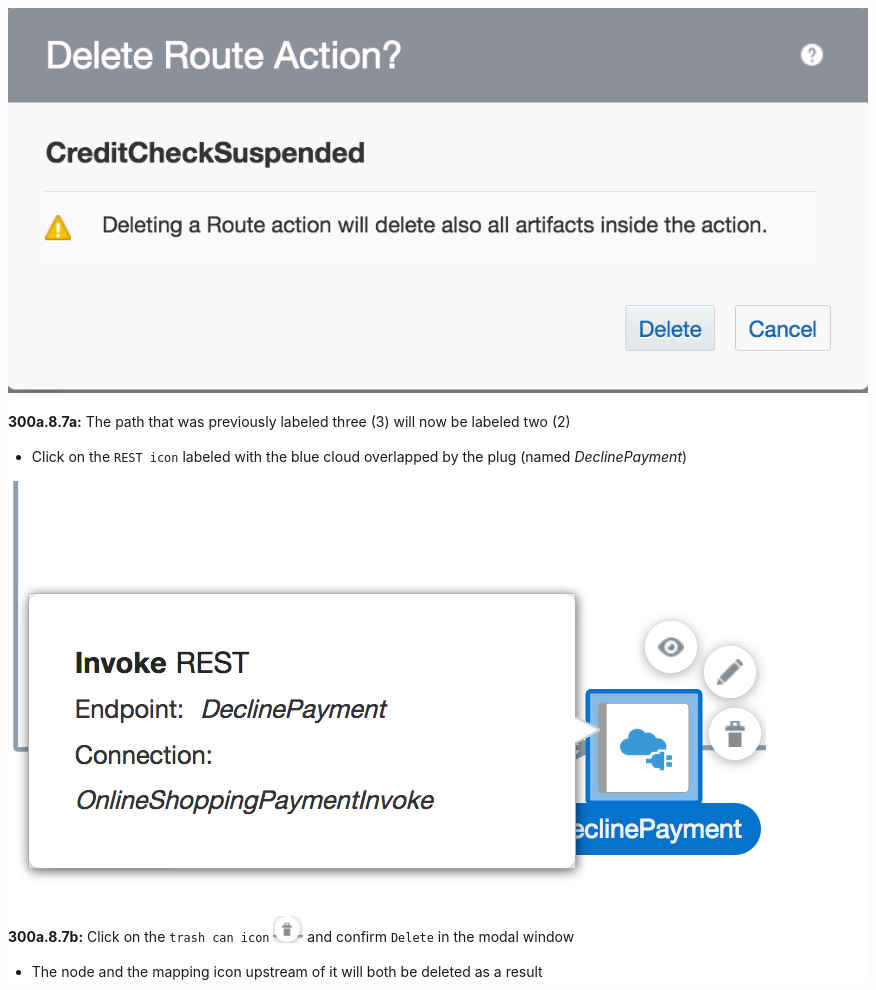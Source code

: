 ![](images/300a/image023.png)

**300a.8.7a:** The path that was previously labeled three (3) will now be labeled two (2) 
- Click on the `REST icon` labeled with the blue cloud overlapped by the plug (named _DeclinePayment_) 

![](images/300a/image024.png)

**300a.8.7b:** Click on the `trash can icon` <img src="images/300a/trash.png" width="30px"> and confirm `Delete` in the modal window
- The node and the mapping icon upstream of it will both be deleted as a result
